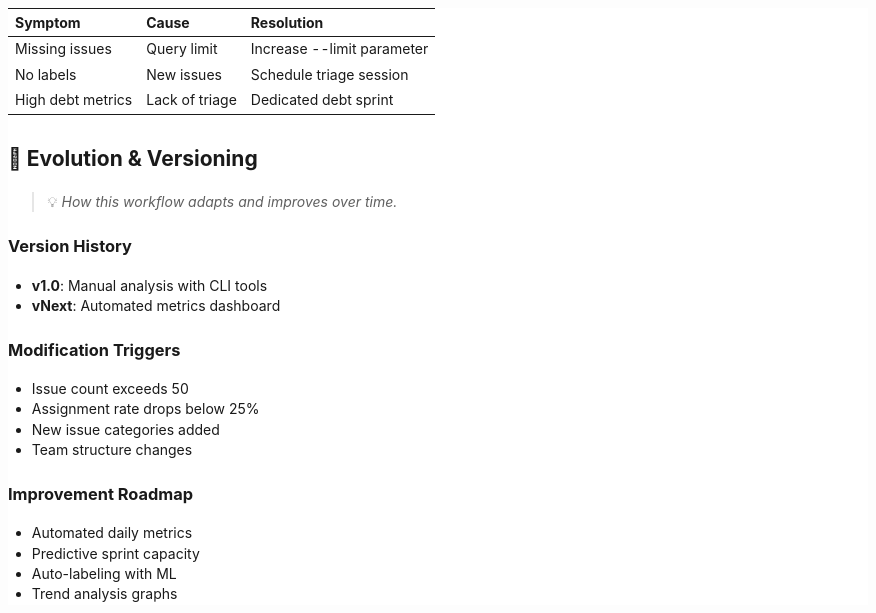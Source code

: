| Symptom | Cause | Resolution |
|:------- |:----- |:---------- |
| Missing issues | Query limit | Increase --limit parameter |
| No labels | New issues | Schedule triage session |
| High debt metrics | Lack of triage | Dedicated debt sprint |

## 🔮 Evolution & Versioning
> 💡 *How this workflow adapts and improves over time.*

### Version History
- **v1.0**: Manual analysis with CLI tools
- **vNext**: Automated metrics dashboard

### Modification Triggers
- Issue count exceeds 50
- Assignment rate drops below 25%
- New issue categories added
- Team structure changes

### Improvement Roadmap
- Automated daily metrics
- Predictive sprint capacity
- Auto-labeling with ML
- Trend analysis graphs